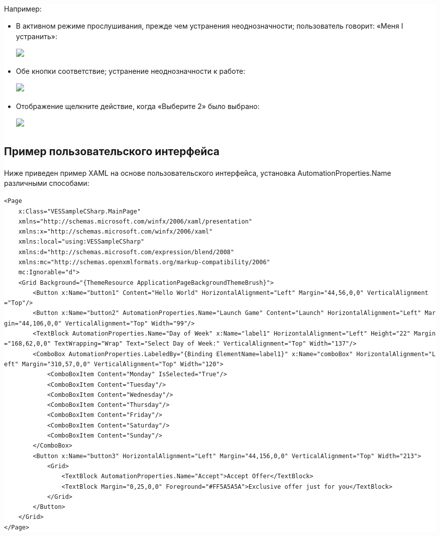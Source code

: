 Например:

- В активном режиме прослушивания, прежде чем устранения неоднозначности; пользователь говорит: «Меня I устранить»:

    ![](images/ves_disambig1.png) 

- Обе кнопки соответствие; устранение неоднозначности к работе:

    ![](images/ves_disambig2.png) 

- Отображение щелкните действие, когда «Выберите 2» было выбрано:

    ![](images/ves_disambig3.png) 
 
## <a name="sample-ui"></a>Пример пользовательского интерфейса ##
Ниже приведен пример XAML на основе пользовательского интерфейса, установка AutomationProperties.Name различными способами:

    <Page
        x:Class="VESSampleCSharp.MainPage"
        xmlns="http://schemas.microsoft.com/winfx/2006/xaml/presentation"
        xmlns:x="http://schemas.microsoft.com/winfx/2006/xaml"
        xmlns:local="using:VESSampleCSharp"
        xmlns:d="http://schemas.microsoft.com/expression/blend/2008"
        xmlns:mc="http://schemas.openxmlformats.org/markup-compatibility/2006"
        mc:Ignorable="d">
        <Grid Background="{ThemeResource ApplicationPageBackgroundThemeBrush}">
            <Button x:Name="button1" Content="Hello World" HorizontalAlignment="Left" Margin="44,56,0,0" VerticalAlignment="Top"/>
            <Button x:Name="button2" AutomationProperties.Name="Launch Game" Content="Launch" HorizontalAlignment="Left" Margin="44,106,0,0" VerticalAlignment="Top" Width="99"/>
            <TextBlock AutomationProperties.Name="Day of Week" x:Name="label1" HorizontalAlignment="Left" Height="22" Margin="168,62,0,0" TextWrapping="Wrap" Text="Select Day of Week:" VerticalAlignment="Top" Width="137"/>
            <ComboBox AutomationProperties.LabeledBy="{Binding ElementName=label1}" x:Name="comboBox" HorizontalAlignment="Left" Margin="310,57,0,0" VerticalAlignment="Top" Width="120">
                <ComboBoxItem Content="Monday" IsSelected="True"/>
                <ComboBoxItem Content="Tuesday"/>
                <ComboBoxItem Content="Wednesday"/>
                <ComboBoxItem Content="Thursday"/>
                <ComboBoxItem Content="Friday"/>
                <ComboBoxItem Content="Saturday"/>
                <ComboBoxItem Content="Sunday"/>
            </ComboBox>
            <Button x:Name="button3" HorizontalAlignment="Left" Margin="44,156,0,0" VerticalAlignment="Top" Width="213">
                <Grid>
                    <TextBlock AutomationProperties.Name="Accept">Accept Offer</TextBlock>
                    <TextBlock Margin="0,25,0,0" Foreground="#FF5A5A5A">Exclusive offer just for you</TextBlock>
                </Grid>
            </Button>
        </Grid>
    </Page>
